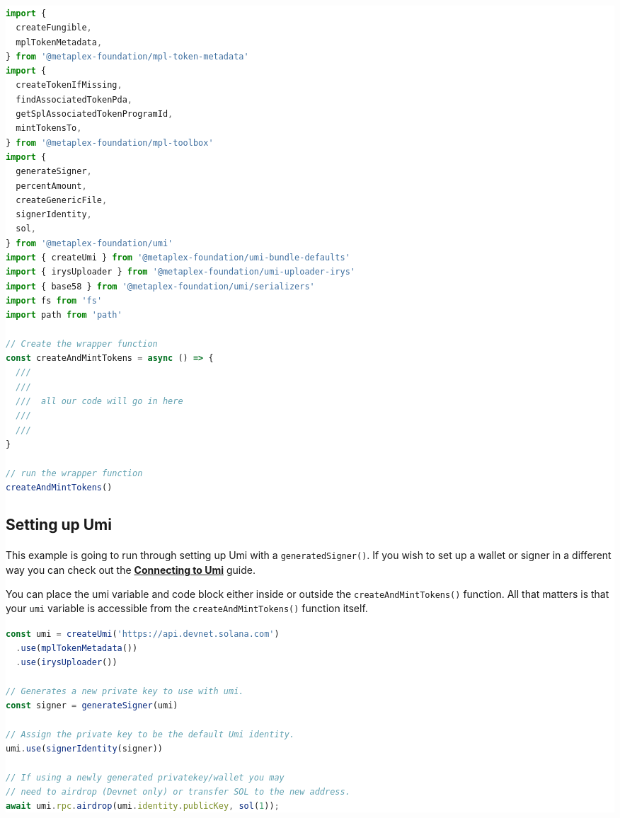 ```ts
import {
  createFungible,
  mplTokenMetadata,
} from '@metaplex-foundation/mpl-token-metadata'
import {
  createTokenIfMissing,
  findAssociatedTokenPda,
  getSplAssociatedTokenProgramId,
  mintTokensTo,
} from '@metaplex-foundation/mpl-toolbox'
import {
  generateSigner,
  percentAmount,
  createGenericFile,
  signerIdentity,
  sol,
} from '@metaplex-foundation/umi'
import { createUmi } from '@metaplex-foundation/umi-bundle-defaults'
import { irysUploader } from '@metaplex-foundation/umi-uploader-irys'
import { base58 } from '@metaplex-foundation/umi/serializers'
import fs from 'fs'
import path from 'path'

// Create the wrapper function
const createAndMintTokens = async () => {
  ///
  ///
  ///  all our code will go in here
  ///
  ///
}

// run the wrapper function
createAndMintTokens()
```

## Setting up Umi

This example is going to run through setting up Umi with a `generatedSigner()`. If you wish to set up a wallet or signer in a different way you can check out the [**Connecting to Umi**](/umi/connecting-to-umi) guide.

You can place the umi variable and code block either inside or outside the `createAndMintTokens()` function. All that matters is that your `umi` variable is accessible from the `createAndMintTokens()` function itself.

```ts
const umi = createUmi('https://api.devnet.solana.com')
  .use(mplTokenMetadata())
  .use(irysUploader())

// Generates a new private key to use with umi.
const signer = generateSigner(umi)

// Assign the private key to be the default Umi identity.
umi.use(signerIdentity(signer))

// If using a newly generated privatekey/wallet you may
// need to airdrop (Devnet only) or transfer SOL to the new address.
await umi.rpc.airdrop(umi.identity.publicKey, sol(1));
```
